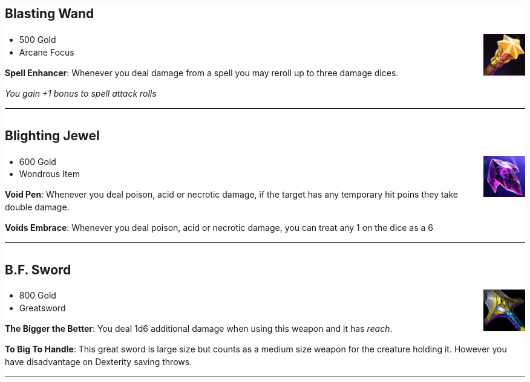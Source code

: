 ## Blasting Wand

<img src="https://github.com/Sebastianhju/Runeterra-5e/blob/main/img-items/Blasting Wand.png" Align=right width=8% height=8%>

- 500 Gold
- Arcane Focus

**Spell Enhancer**: Whenever you deal damage from a spell you may reroll up to three damage dices.

_You gain +1 bonus to spell attack rolls_

---

## Blighting Jewel

<img src="https://github.com/Sebastianhju/Runeterra-5e/blob/main/img-items/Blighting Jewel.png" Align=right width=8% height=8%>

- 600 Gold
- Wondrous Item

**Void Pen**: Whenever you deal poison, acid or necrotic damage, if the target has any temporary hit poins they take double damage.  

**Voids Embrace**: Whenever you deal poison, acid or necrotic damage, you can treat any 1 on the dice as a 6

---

## B.F. Sword

<img src="https://github.com/Sebastianhju/Runeterra-5e/blob/main/img-items/B.F. Sword.png" Align=right width=8% height=8%>

- 800 Gold
- Greatsword

**The Bigger the Better**: You deal 1d6 additional damage when using this weapon and it has _reach_. 

**To Big To Handle**: This great sword is large size but counts as a medium size weapon for the creature holding it. However you have disadvantage on Dexterity saving throws.

---
